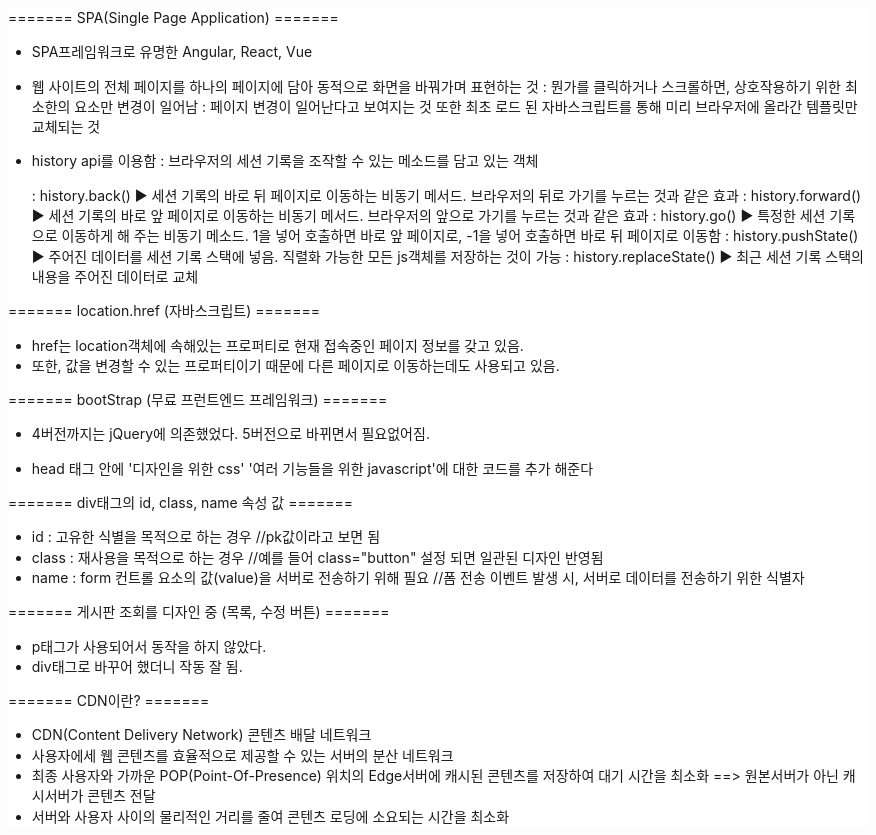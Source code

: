 
======= SPA(Single Page Application) =======

- SPA프레임워크로 유명한 Angular, React, Vue

- 웹 사이트의 전체 페이지를 하나의 페이지에 담아 동적으로 화면을 바꿔가며 표현하는 것
  : 뭔가를 클릭하거나 스크롤하면, 상호작용하기 위한 최소한의 요소만 변경이 일어남
  : 페이지 변경이 일어난다고 보여지는 것 또한 최초 로드 된 자바스크립트를 통해 미리 브라우저에 올라간 템플릿만 교체되는 것
  
- history api를 이용함
  : 브라우저의 세션 기록을 조작할 수 있는 메소드를 담고 있는 객체

  : history.back() ▶ 세션 기록의 바로 뒤 페이지로 이동하는 비동기 메서드. 브라우저의 뒤로 가기를 누르는 것과 같은 효과
  : history.forward() ▶ 세션 기록의 바로 앞 페이지로 이동하는 비동기 메서드. 브라우저의 앞으로 가기를 누르는 것과 같은 효과
  : history.go() ▶ 특정한 세션 기록으로 이동하게 해 주는 비동기 메소드. 1을 넣어 호출하면 바로 앞 페이지로, -1을 넣어 호출하면 바로 뒤 페이지로 이동함
  : history.pushState() ▶ 주어진 데이터를 세션 기록 스택에 넣음. 직렬화 가능한 모든 js객체를 저장하는 것이 가능
  : history.replaceState() ▶ 최근 세션 기록 스택의 내용을 주어진 데이터로 교체
  
 ======= location.href (자바스크립트) =======
 
 - href는 location객체에 속해있는 프로퍼티로 현재 접속중인 페이지 정보를 갖고 있음. 
 - 또한, 값을 변경할 수 있는 프로퍼티이기 때문에 다른 페이지로 이동하는데도 사용되고 있음.
 
 ======= bootStrap (무료 프런트엔드 프레임워크) =======
 
 - 4버전까지는 jQuery에 의존했었다. 5버전으로 바뀌면서 필요없어짐.
 
 - head 태그 안에 '디자인을 위한 css' '여러 기능들을 위한 javascript'에 대한 코드를 추가 해준다
 
======= div태그의 id, class, name 속성 값 =======

- id : 고유한 식별을 목적으로 하는 경우 							//pk값이라고 보면 됨
- class : 재사용을 목적으로 하는 경우							//예를 들어 class="button" 설정 되면 일관된 디자인 반영됨
- name : form 컨트롤 요소의 값(value)을 서버로 전송하기 위해 필요	//폼 전송 이벤트 발생 시, 서버로 데이터를 전송하기 위한 식별자

======= 게시판 조회를 디자인 중 (목록, 수정 버튼) =======

- p태그가 사용되어서 동작을 하지 않았다.
- div태그로 바꾸어 했더니 작동 잘 됨.

======= CDN이란? =======

- CDN(Content Delivery Network) 콘텐츠 배달 네트워크
- 사용자에세 웹 콘텐츠를 효율적으로 제공할 수 있는 서버의 분산 네트워크
- 최종 사용자와 가까운 POP(Point-Of-Presence) 위치의 Edge서버에 캐시된 콘텐츠를 저장하여 대기 시간을 최소화 ==> 원본서버가 아닌 캐시서버가 콘텐츠 전달
- 서버와 사용자 사이의 물리적인 거리를 줄여 콘텐츠 로딩에 소요되는 시간을 최소화
